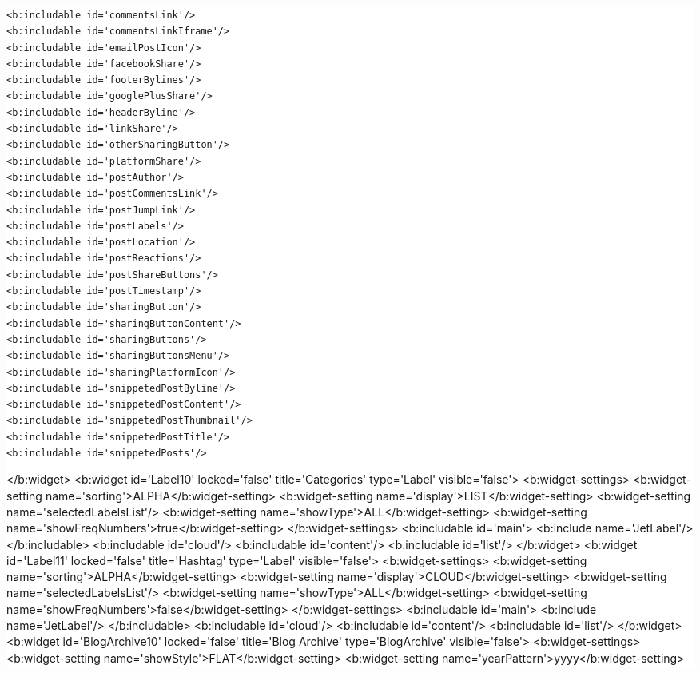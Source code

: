     <b:includable id='commentsLink'/>
    <b:includable id='commentsLinkIframe'/>
    <b:includable id='emailPostIcon'/>
    <b:includable id='facebookShare'/>
    <b:includable id='footerBylines'/>
    <b:includable id='googlePlusShare'/>
    <b:includable id='headerByline'/>
    <b:includable id='linkShare'/>
    <b:includable id='otherSharingButton'/>
    <b:includable id='platformShare'/>
    <b:includable id='postAuthor'/>
    <b:includable id='postCommentsLink'/>
    <b:includable id='postJumpLink'/>
    <b:includable id='postLabels'/>
    <b:includable id='postLocation'/>
    <b:includable id='postReactions'/>
    <b:includable id='postShareButtons'/>
    <b:includable id='postTimestamp'/>
    <b:includable id='sharingButton'/>
    <b:includable id='sharingButtonContent'/>
    <b:includable id='sharingButtons'/>
    <b:includable id='sharingButtonsMenu'/>
    <b:includable id='sharingPlatformIcon'/>
    <b:includable id='snippetedPostByline'/>
    <b:includable id='snippetedPostContent'/>
    <b:includable id='snippetedPostThumbnail'/>
    <b:includable id='snippetedPostTitle'/>
    <b:includable id='snippetedPosts'/>
  </b:widget>
  <b:widget id='Label10' locked='false' title='Categories' type='Label' visible='false'>
    <b:widget-settings>
      <b:widget-setting name='sorting'>ALPHA</b:widget-setting>
      <b:widget-setting name='display'>LIST</b:widget-setting>
      <b:widget-setting name='selectedLabelsList'/>
      <b:widget-setting name='showType'>ALL</b:widget-setting>
      <b:widget-setting name='showFreqNumbers'>true</b:widget-setting>
    </b:widget-settings>
    <b:includable id='main'>
      <b:include name='JetLabel'/>
    </b:includable>
    <b:includable id='cloud'/>
    <b:includable id='content'/>
    <b:includable id='list'/>
  </b:widget>
  <b:widget id='Label11' locked='false' title='Hashtag' type='Label' visible='false'>
    <b:widget-settings>
      <b:widget-setting name='sorting'>ALPHA</b:widget-setting>
      <b:widget-setting name='display'>CLOUD</b:widget-setting>
      <b:widget-setting name='selectedLabelsList'/>
      <b:widget-setting name='showType'>ALL</b:widget-setting>
      <b:widget-setting name='showFreqNumbers'>false</b:widget-setting>
    </b:widget-settings>
    <b:includable id='main'>
      <b:include name='JetLabel'/>
    </b:includable>
    <b:includable id='cloud'/>
    <b:includable id='content'/>
    <b:includable id='list'/>
  </b:widget>
  <b:widget id='BlogArchive10' locked='false' title='Blog Archive' type='BlogArchive' visible='false'>
    <b:widget-settings>
      <b:widget-setting name='showStyle'>FLAT</b:widget-setting>
      <b:widget-setting name='yearPattern'>yyyy</b:widget-setting>
